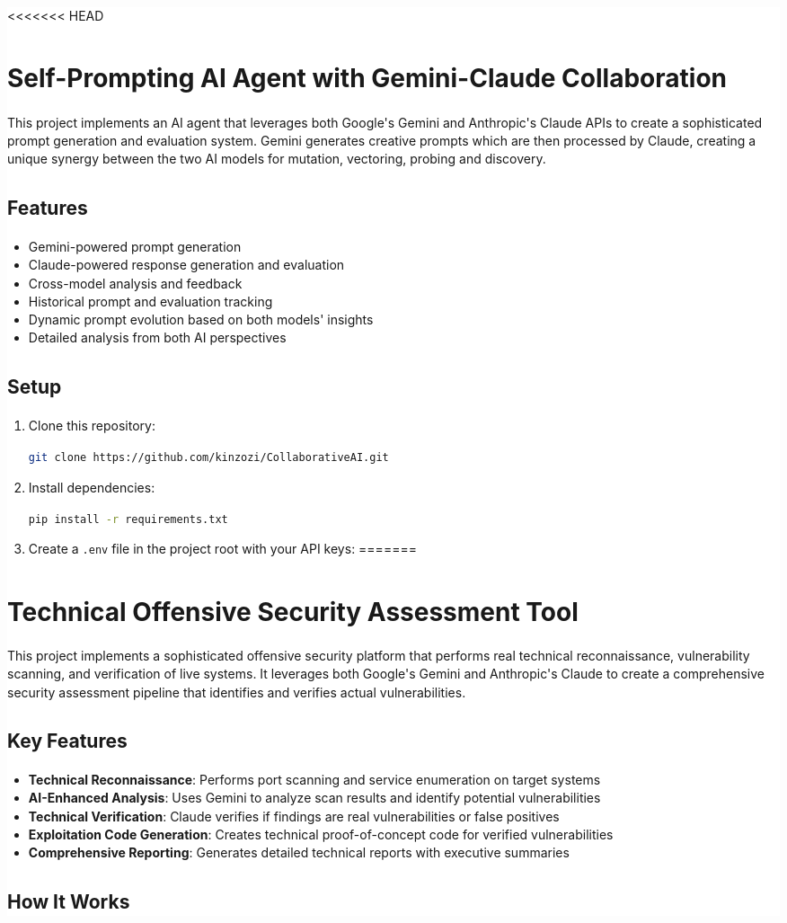 <<<<<<< HEAD
# Self-Prompting AI Agent with Gemini-Claude Collaboration

This project implements an AI agent that leverages both Google's Gemini and Anthropic's Claude APIs to create a sophisticated prompt generation and evaluation system. Gemini generates creative prompts which are then processed by Claude, creating a unique synergy between the two AI models for mutation, vectoring, probing and discovery.

## Features

- Gemini-powered prompt generation
- Claude-powered response generation and evaluation
- Cross-model analysis and feedback
- Historical prompt and evaluation tracking
- Dynamic prompt evolution based on both models' insights
- Detailed analysis from both AI perspectives

## Setup

1. Clone this repository:
   ```bash
   git clone https://github.com/kinzozi/CollaborativeAI.git
   ```
3. Install dependencies:
   ```bash
   pip install -r requirements.txt
   ```
4. Create a `.env` file in the project root with your API keys:
=======
# Technical Offensive Security Assessment Tool

This project implements a sophisticated offensive security platform that performs real technical reconnaissance, vulnerability scanning, and verification of live systems. It leverages both Google's Gemini and Anthropic's Claude to create a comprehensive security assessment pipeline that identifies and verifies actual vulnerabilities.

## Key Features

- **Technical Reconnaissance**: Performs port scanning and service enumeration on target systems
- **AI-Enhanced Analysis**: Uses Gemini to analyze scan results and identify potential vulnerabilities
- **Technical Verification**: Claude verifies if findings are real vulnerabilities or false positives
- **Exploitation Code Generation**: Creates technical proof-of-concept code for verified vulnerabilities
- **Comprehensive Reporting**: Generates detailed technical reports with executive summaries

## How It Works
